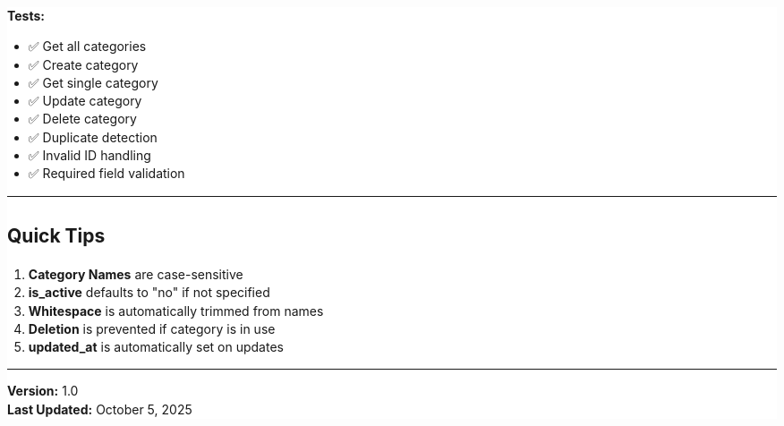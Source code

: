 **Tests:**
- ✅ Get all categories
- ✅ Create category
- ✅ Get single category
- ✅ Update category
- ✅ Delete category
- ✅ Duplicate detection
- ✅ Invalid ID handling
- ✅ Required field validation

---

## Quick Tips

1. **Category Names** are case-sensitive
2. **is_active** defaults to "no" if not specified
3. **Whitespace** is automatically trimmed from names
4. **Deletion** is prevented if category is in use
5. **updated_at** is automatically set on updates

---

**Version:** 1.0  
**Last Updated:** October 5, 2025

